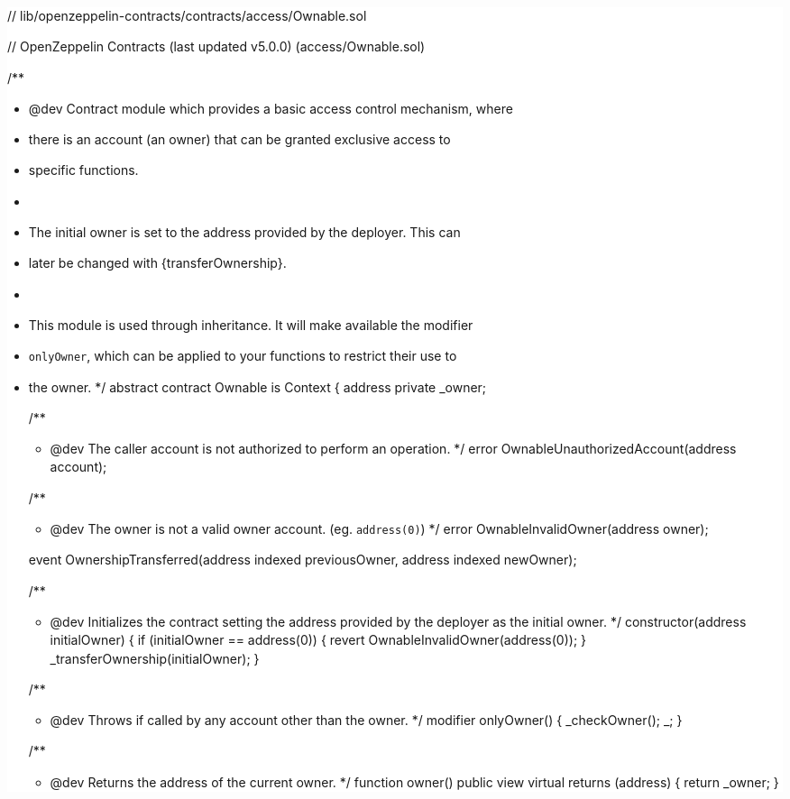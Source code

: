// lib/openzeppelin-contracts/contracts/access/Ownable.sol

// OpenZeppelin Contracts (last updated v5.0.0) (access/Ownable.sol)

/**
 * @dev Contract module which provides a basic access control mechanism, where
 * there is an account (an owner) that can be granted exclusive access to
 * specific functions.
 *
 * The initial owner is set to the address provided by the deployer. This can
 * later be changed with {transferOwnership}.
 *
 * This module is used through inheritance. It will make available the modifier
 * `onlyOwner`, which can be applied to your functions to restrict their use to
 * the owner.
 */
abstract contract Ownable is Context {
    address private _owner;

    /**
     * @dev The caller account is not authorized to perform an operation.
     */
    error OwnableUnauthorizedAccount(address account);

    /**
     * @dev The owner is not a valid owner account. (eg. `address(0)`)
     */
    error OwnableInvalidOwner(address owner);

    event OwnershipTransferred(address indexed previousOwner, address indexed newOwner);

    /**
     * @dev Initializes the contract setting the address provided by the deployer as the initial owner.
     */
    constructor(address initialOwner) {
        if (initialOwner == address(0)) {
            revert OwnableInvalidOwner(address(0));
        }
        _transferOwnership(initialOwner);
    }

    /**
     * @dev Throws if called by any account other than the owner.
     */
    modifier onlyOwner() {
        _checkOwner();
        _;
    }

    /**
     * @dev Returns the address of the current owner.
     */
    function owner() public view virtual returns (address) {
        return _owner;
    }
